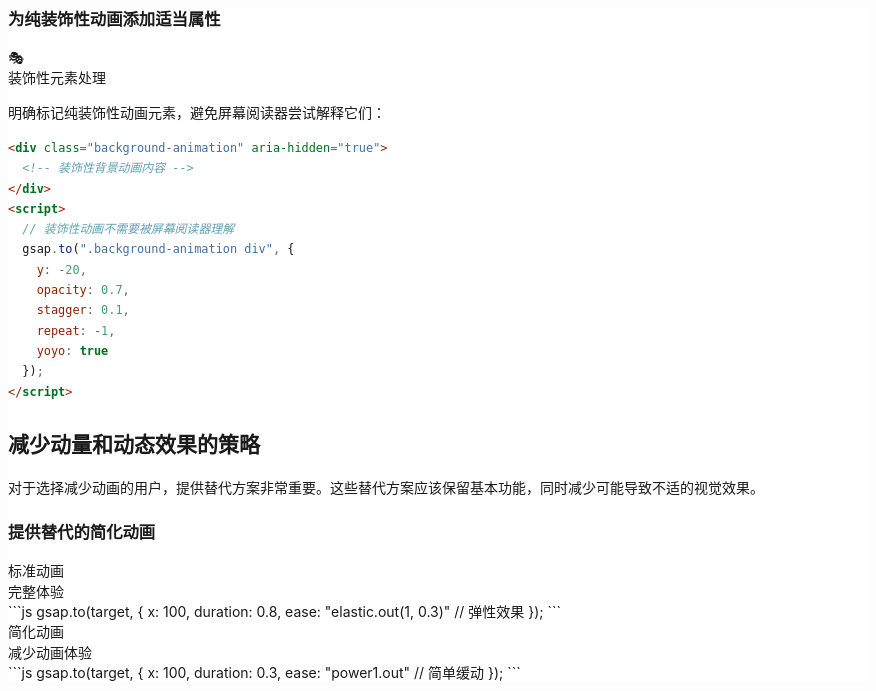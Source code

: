 ### 为纯装饰性动画添加适当属性

<div class="strategy-block">
  <div class="strategy-header">
    <div class="strategy-icon">🎭</div>
    <div class="strategy-title">装饰性元素处理</div>
  </div>
  <div class="strategy-content">
    <p>明确标记纯装饰性动画元素，避免屏幕阅读器尝试解释它们：</p>
  </div>
</div>

```html
<div class="background-animation" aria-hidden="true">
  <!-- 装饰性背景动画内容 -->
</div>
<script>
  // 装饰性动画不需要被屏幕阅读器理解
  gsap.to(".background-animation div", {
    y: -20,
    opacity: 0.7,
    stagger: 0.1,
    repeat: -1,
    yoyo: true
  });
</script>
```

## 减少动量和动态效果的策略

对于选择减少动画的用户，提供替代方案非常重要。这些替代方案应该保留基本功能，同时减少可能导致不适的视觉效果。

### 提供替代的简化动画

<div class="options-comparison">
  <div class="option-card">
    <div class="option-title">标准动画</div>
    <div class="option-desc">完整体验</div>
    <div class="option-code">
      ```js
      gsap.to(target, {
        x: 100,
        duration: 0.8,
        ease: "elastic.out(1, 0.3)" // 弹性效果
      });
      ```
    </div>
    <div class="option-visual standard-anim">
      <div class="anim-preview"></div>
    </div>
  </div>
  <div class="option-card">
    <div class="option-title">简化动画</div>
    <div class="option-desc">减少动画体验</div>
    <div class="option-code">
      ```js
      gsap.to(target, {
        x: 100,
        duration: 0.3,
        ease: "power1.out" // 简单缓动
      });
      ```
    </div>
    <div class="option-visual reduced-anim">